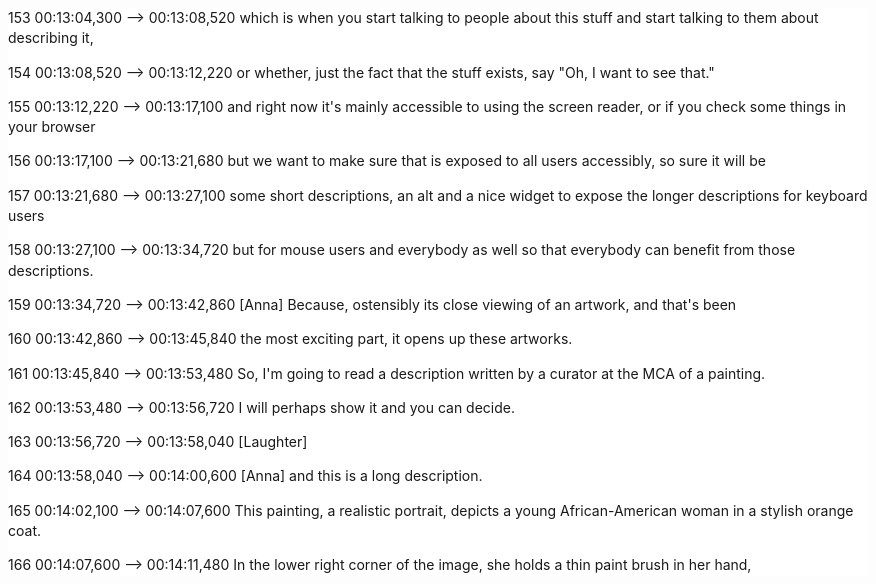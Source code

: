 153
00:13:04,300 --> 00:13:08,520
which is when you start talking to people about this stuff and start talking to them about describing it,

154
00:13:08,520 --> 00:13:12,220
or whether, just the fact that the stuff exists, say "Oh, I want to see that."

155
00:13:12,220 --> 00:13:17,100
and right now it's mainly accessible to using the screen reader, or if you check some things in your browser

156
00:13:17,100 --> 00:13:21,680
but we want to make sure that is exposed to all users accessibly, so sure it will be

157
00:13:21,680 --> 00:13:27,100
some short descriptions, an alt and a nice widget to expose the longer descriptions for keyboard users

158
00:13:27,100 --> 00:13:34,720
but for mouse users and everybody as well so that everybody can benefit from those descriptions.

159
00:13:34,720 --> 00:13:42,860
[Anna] Because, ostensibly its close viewing of an artwork, and that's been

160
00:13:42,860 --> 00:13:45,840
the most exciting part, it opens up these artworks.

161
00:13:45,840 --> 00:13:53,480
So, I'm going to read a description written by a curator at the MCA of a painting.

162
00:13:53,480 --> 00:13:56,720
I will perhaps show it and you can decide.

163
00:13:56,720 --> 00:13:58,040
[Laughter]

164
00:13:58,040 --> 00:14:00,600
[Anna] and this is a long description.

165
00:14:02,100 --> 00:14:07,600
This painting, a realistic portrait, depicts a young African-American woman in a stylish orange coat.

166
00:14:07,600 --> 00:14:11,480
In the lower right corner of the image, she holds a thin paint brush in her hand,
